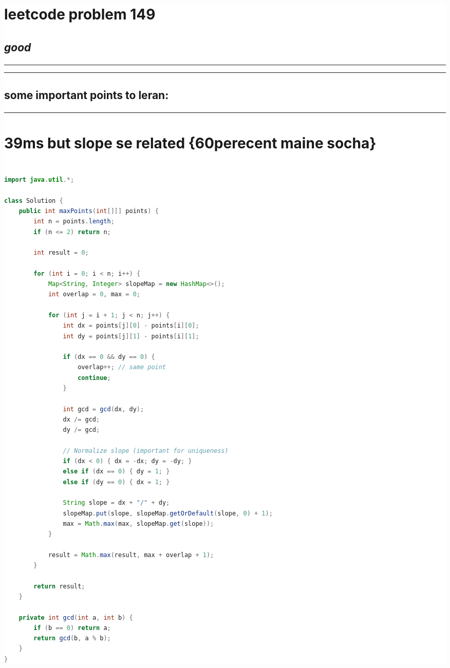 # leetcode problem 149

***good***
---
*** *** 
---

## some important points to leran:

---
 # 39ms but slope se related {60perecent maine socha}
```java

import java.util.*;

class Solution {
    public int maxPoints(int[][] points) {
        int n = points.length;
        if (n <= 2) return n;

        int result = 0;

        for (int i = 0; i < n; i++) {
            Map<String, Integer> slopeMap = new HashMap<>();
            int overlap = 0, max = 0;

            for (int j = i + 1; j < n; j++) {
                int dx = points[j][0] - points[i][0];
                int dy = points[j][1] - points[i][1];

                if (dx == 0 && dy == 0) {
                    overlap++; // same point
                    continue;
                }

                int gcd = gcd(dx, dy);
                dx /= gcd;
                dy /= gcd;

                // Normalize slope (important for uniqueness)
                if (dx < 0) { dx = -dx; dy = -dy; }
                else if (dx == 0) { dy = 1; }
                else if (dy == 0) { dx = 1; }

                String slope = dx + "/" + dy;
                slopeMap.put(slope, slopeMap.getOrDefault(slope, 0) + 1);
                max = Math.max(max, slopeMap.get(slope));
            }

            result = Math.max(result, max + overlap + 1);
        }

        return result;
    }

    private int gcd(int a, int b) {
        if (b == 0) return a;
        return gcd(b, a % b);
    }
}
```